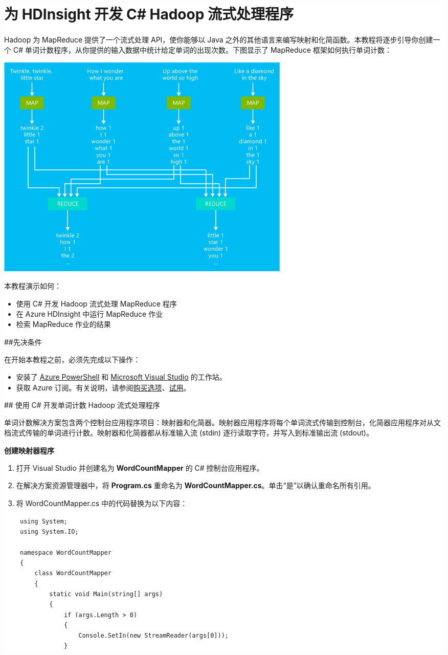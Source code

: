 <properties
	pageTitle="为 HDInsight 开发 C# Hadoop 流式处理程序 | Azure"
	description="了解如何以 C# 语言开发 Hadoop 流式处理 MapReduce 程序，以及如何将这些程序部署到 Azure HDInsight。"
	services="hdinsight"
	documentationCenter=""
	tags="azure-portal"
	authors="mumian"
	manager="paulettm"
	editor="cgronlun"/>

<tags
	ms.service="hdinsight"
	ms.date="01/28/2016"
	wacn.date="04/11/2016"/>



# 为 HDInsight 开发 C# Hadoop 流式处理程序

Hadoop 为 MapReduce 提供了一个流式处理 API，使你能够以 Java 之外的其他语言来编写映射和化简函数。本教程将逐步引导你创建一个 C# 单词计数程序，从你提供的输入数据中统计给定单词的出现次数。下图显示了 MapReduce 框架如何执行单词计数：

![HDI.WordCountDiagram][image-hdi-wordcountdiagram]

本教程演示如何：

- 使用 C# 开发 Hadoop 流式处理 MapReduce 程序 
- 在 Azure HDInsight 中运行 MapReduce 作业
- 检索 MapReduce 作业的结果

##<a name="prerequisites"></a>先决条件

在开始本教程之前，必须先完成以下操作：

- 安装了 [Azure PowerShell][powershell-install] 和 [Microsoft Visual Studio](https://www.visualstudio.com/) 的工作站。
- 获取 Azure 订阅。有关说明，请参阅[购买选项][azure-purchase-options]、[试用][azure-trial]。


##<a name="develop"></a> 使用 C&#35; 开发单词计数 Hadoop 流式处理程序

单词计数解决方案包含两个控制台应用程序项目：映射器和化简器。映射器应用程序将每个单词流式传输到控制台，化简器应用程序对从文档流式传输的单词进行计数。映射器和化简器都从标准输入流 (stdin) 逐行读取字符，并写入到标准输出流 (stdout)。

**创建映射器程序**

1. 打开 Visual Studio 并创建名为 **WordCountMapper** 的 C# 控制台应用程序。
2. 在解决方案资源管理器中，将 **Program.cs** 重命名为 **WordCountMapper.cs**。单击“是”以确认重命名所有引用。
3. 将 WordCountMapper.cs 中的代码替换为以下内容：

        using System;
        using System.IO;

        namespace WordCountMapper
        {
            class WordCountMapper
            {
                static void Main(string[] args)
                {
                    if (args.Length > 0)
                    {
                        Console.SetIn(new StreamReader(args[0]));
                    }


[azure-purchase-options]: /pricing/overview/
[azure-trial]: /pricing/1rmb-trial/
[hdinsight-develop-mapreduce]: /documentation/articles/hdinsight-develop-deploy-java-mapreduce/
[hdinsight-submit-jobs]: /documentation/articles/hdinsight-submit-hadoop-jobs-programmatically/
[hdinsight-get-started-emulator]: /documentation/articles/hdinsight-hadoop-emulator-get-started/
[hdinsight-emulator-wasb]: /documentation/articles/hdinsight-hadoop-emulator-get-started/#blobstorage
[hdinsight-upload-data]: /documentation/articles/hdinsight-upload-data/
[hdinsight-storage]: /documentation/articles/hdinsight-hadoop-use-blob-storage/
[hdinsight-admin-powershell]: /documentation/articles/hdinsight-administer-use-powershell/
[hdinsight-use-hive]: /documentation/articles/hdinsight-use-hive/
[hdinsight-use-pig]: /documentation/articles/hdinsight-use-pig/
[hdinsight-ODBC]: /documentation/articles/hdinsight-connect-excel-hive-ODBC-driver/
[hdinsight-power-query]: /documentation/articles/hdinsight-connect-excel-power-query/
[powershell-PSCredential]: http://social.technet.microsoft.com/wiki/contents/articles/4546.working-with-passwords-secure-strings-and-credentials-in-windows-powershell.aspx
[powershell-install]: /documentation/articles/powershell-install-configure/
[image-hdi-wordcountdiagram]: ./media/hdinsight-hadoop-develop-deploy-streaming-jobs/HDI.WordCountDiagram.gif "MapReduce 单词计数应用程序流"